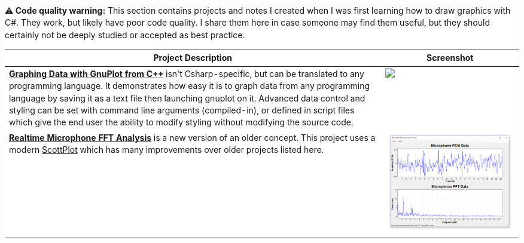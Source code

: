 **⚠️ Code quality warning:** This section contains projects and notes I created when I was first learning how to draw graphics with C#. They work, but likely have poor code quality. I share them here in case someone may find them useful, but they should certainly not be deeply studied or accepted as best practice.

Project Description | Screenshot
---|---
**[Graphing Data with GnuPlot from C++](https://github.com/swharden/code-notes/tree/master/Cpp/projects/2018-09-27%20hello%20gnuplot%20world)** isn't Csharp-specific, but can be translated to any programming language. It demonstrates how easy it is to graph data from any programming language by saving it as a text file then launching gnuplot on it. Advanced data control and styling can be set with command line arguments (compiled-in), or defined in script files which give the end user the ability to modify styling without modifying the source code. | ![](https://raw.githubusercontent.com/swharden/code-notes/master/Cpp/projects/2018-09-27%20hello%20gnuplot%20world/doc/interactive.png)
**[Realtime Microphone FFT Analysis](dev/old/18-09-19_microphone_FFT_revisited)** is a new version of an older concept. This project uses a modern [ScottPlot](https://github.com/swharden/ScottPlot/) which has many improvements over older projects listed here. | ![](dev/old/18-09-19_microphone_FFT_revisited/screenshot.png)